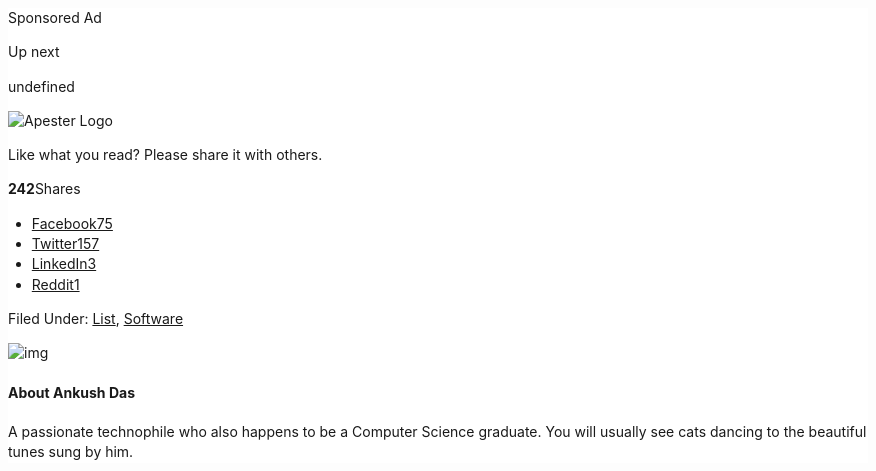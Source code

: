 Sponsored Ad

Up next

undefined

![Apester Logo](https://sdk.apester.com/assets/logoWhite.svg)





Like what you read? Please share it with others.

**242**Shares

- [Facebook75](https://itsfoss.com/open-source-accounting-software/#)
- [Twitter157](https://itsfoss.com/open-source-accounting-software/#)
- [LinkedIn3](https://itsfoss.com/open-source-accounting-software/#)
- [Reddit1](https://itsfoss.com/open-source-accounting-software/#)

Filed Under: [List](https://itsfoss.com/category/list/), [Software](https://itsfoss.com/category/apps/)

![img](https://secure.gravatar.com/avatar/d098097d2a43d2fc1f0d31327f8288a6?s=90&d=mm&r=g)

#### About Ankush Das

A passionate technophile who also happens to be a Computer Science graduate. You will usually see cats dancing to the beautiful tunes sung by him.